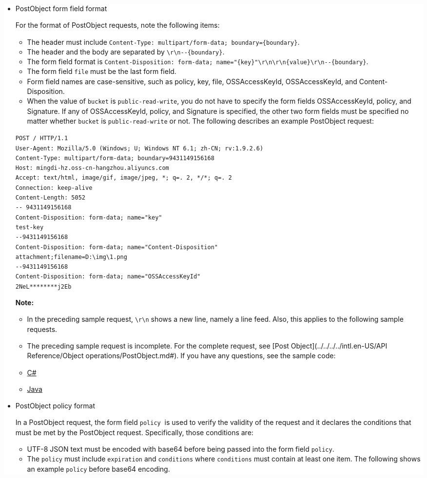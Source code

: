 -   PostObject form field format

    For the format of PostObject requests, note the following items:

    -   The header must include `Content-Type: multipart/form-data; boundary={boundary}`.
    -   The header and the body are separated by `\r\n--{boundary}`.
    -   The form field format is `Content-Disposition: form-data; name="{key}"\r\n\r\n{value}\r\n--{boundary}`.
    -   The form field `file` must be the last form field.
    -   Form field names are case-sensitive, such as policy, key, file, OSSAccessKeyId, OSSAccessKeyId, and Content-Disposition.
    -   When the value of `bucket` is `public-read-write`, you do not have to specify the form fields OSSAccessKeyId, policy, and Signature. If any of OSSAccessKeyId, policy, and Signature is specified, the other two form fields must be specified no matter whether `bucket` is `public-read-write` or not.
    The following describes an example PostObject request:

    ```
    POST / HTTP/1.1
    User-Agent: Mozilla/5.0 (Windows; U; Windows NT 6.1; zh-CN; rv:1.9.2.6)
    Content-Type: multipart/form-data; boundary=9431149156168
    Host: mingdi-hz.oss-cn-hangzhou.aliyuncs.com
    Accept: text/html, image/gif, image/jpeg, *; q=. 2, */*; q=. 2
    Connection: keep-alive
    Content-Length: 5052
    -- 9431149156168
    Content-Disposition: form-data; name="key"
    test-key
    --9431149156168
    Content-Disposition: form-data; name="Content-Disposition"
    attachment;filename=D:\img\1.png
    --9431149156168
    Content-Disposition: form-data; name="OSSAccessKeyId"
    2NeL********j2Eb
    ```

    **Note:** 

    -   In the preceding sample request, `\r\n` shows a new line, namely a line feed. Also, this applies to the following sample requests.
    -   The preceding sample request is incomplete. For the complete request, see [Post Object](../../../../intl.en-US/API Reference/Object operations/PostObject.md#).
    If you have any questions, see the sample code:

    -   [C\#](https://github.com/aliyun/aliyun-oss-csharp-sdk/blob/master/samples/Samples/PostPolicySample.cs)  
    -   [Java](https://github.com/aliyun/aliyun-oss-java-sdk/blob/master/src/samples/PostObjectSample.java)  
-   PostObject policy format

    In a PostObject request, the form field `policy`  is used to verify the validity of the request and it declares the conditions that must be met by the PostObject request. Specifically, those conditions are:

    -   UTF-8 JSON text must be encoded with base64 before being passed into the form field `policy`.
    -   The `policy` must include `expiration` and `conditions` where `conditions` must contain at least one item.
    The following shows an example `policy` before base64 encoding.
